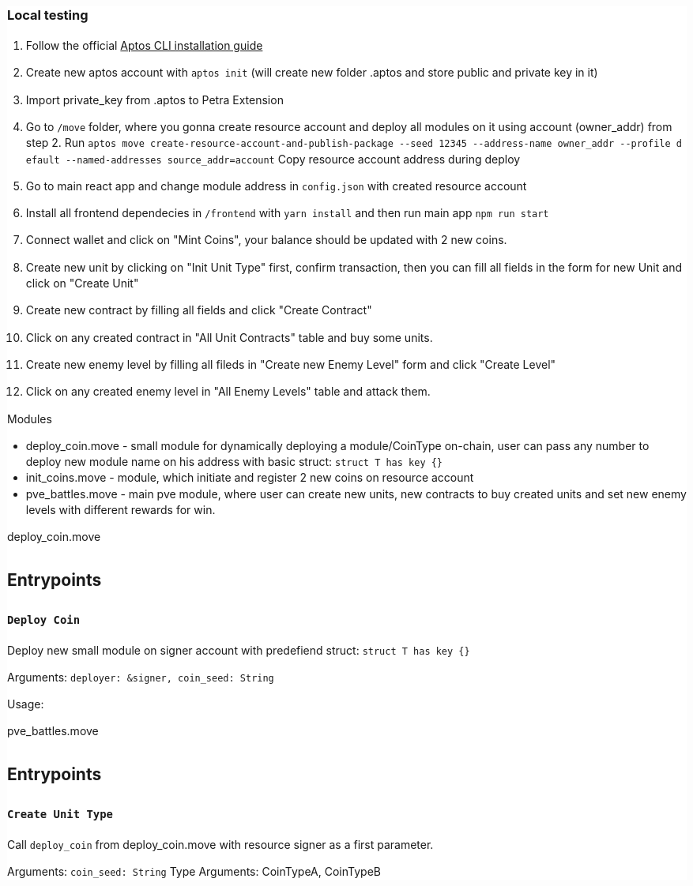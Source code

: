 ### Local testing

1. Follow the official [Aptos CLI installation guide](https://aptos.dev/tools/install-cli/)
2. Create new aptos account with `aptos init` (will create new folder .aptos and store public and private key in it)
3. Import private_key from .aptos to Petra Extension
4. Go to `/move` folder, where you gonna create resource account and deploy all modules on it using account (owner_addr) from step 2.
    Run `aptos move create-resource-account-and-publish-package --seed 12345 --address-name owner_addr --profile default --named-addresses source_addr=account`
    Copy resource account address during deploy
5. Go to main react app and change module address in `config.json` with created resource account
6. Install all frontend dependecies in `/frontend` with `yarn install` and then run main app `npm run start`

7. Connect wallet and click on "Mint Coins", your balance should be updated with 2 new coins.
8. Create new unit by clicking on "Init Unit Type" first, confirm transaction, then you can fill all fields in the form for new Unit and click on "Create Unit"
9. Create new contract by filling all fields and click "Create Contract"
10. Click on any created contract in "All Unit Contracts" table and buy some units.
11. Create new enemy level by filling all fileds in "Create new Enemy Level" form and click "Create Level"
12. Click on any created enemy level in "All Enemy Levels" table and attack them.


Modules
- deploy_coin.move - small module for dynamically deploying a module/CoinType on-chain, user can pass any number to deploy new module name on his address with basic struct: `struct T has key {}`
- init_coins.move - module, which initiate and register 2 new coins on resource account
- pve_battles.move - main pve module, where user can create new units, new contracts to buy created units and set new enemy levels with different rewards for win.

deploy_coin.move

## Entrypoints

### `Deploy Coin`

Deploy new small module on signer account with predefiend struct: `struct T has key {}`

Arguments: `deployer: &signer, coin_seed: String`

Usage:


pve_battles.move

## Entrypoints

### `Create Unit Type`

Call `deploy_coin` from deploy_coin.move with resource signer as a first parameter.

Arguments: `coin_seed: String`
Type Arguments: CoinTypeA, CoinTypeB
